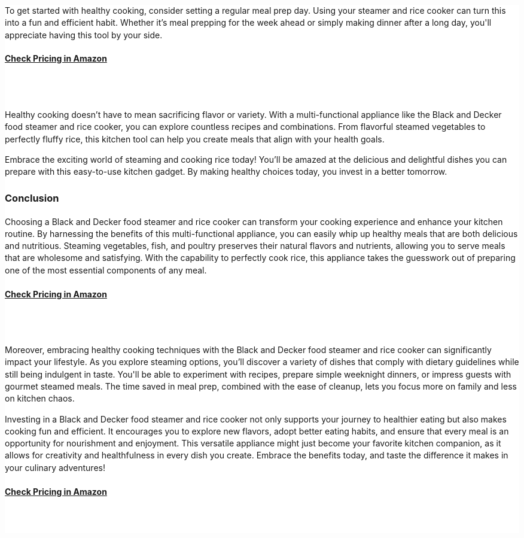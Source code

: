 <p>To get started with healthy cooking, consider setting a regular meal prep day. Using your steamer and rice cooker can turn this into a fun and efficient habit. Whether it’s meal prepping for the week ahead or simply making dinner after a long day, you'll appreciate having this tool by your side.</p>
<h4><a href="https://www.amazon.com/s?k=Food+Steamer&tag=github-automation-20">Check Pricing in Amazon</a></h4><br><br><p>Healthy cooking doesn’t have to mean sacrificing flavor or variety. With a multi-functional appliance like the Black and Decker food steamer and rice cooker, you can explore countless recipes and combinations. From flavorful steamed vegetables to perfectly fluffy rice, this kitchen tool can help you create meals that align with your health goals.</p>
<p>Embrace the exciting world of steaming and cooking rice today! You’ll be amazed at the delicious and delightful dishes you can prepare with this easy-to-use kitchen gadget. By making healthy choices today, you invest in a better tomorrow.</p><h3>Conclusion</h3><p>Choosing a Black and Decker food steamer and rice cooker can transform your cooking experience and enhance your kitchen routine. By harnessing the benefits of this multi-functional appliance, you can easily whip up healthy meals that are both delicious and nutritious. Steaming vegetables, fish, and poultry preserves their natural flavors and nutrients, allowing you to serve meals that are wholesome and satisfying. With the capability to perfectly cook rice, this appliance takes the guesswork out of preparing one of the most essential components of any meal.</p>
<h4><a href="https://www.amazon.com/s?k=Food+Steamer&tag=github-automation-20">Check Pricing in Amazon</a></h4><br><br><p>Moreover, embracing healthy cooking techniques with the Black and Decker food steamer and rice cooker can significantly impact your lifestyle. As you explore steaming options, you’ll discover a variety of dishes that comply with dietary guidelines while still being indulgent in taste. You'll be able to experiment with recipes, prepare simple weeknight dinners, or impress guests with gourmet steamed meals. The time saved in meal prep, combined with the ease of cleanup, lets you focus more on family and less on kitchen chaos.</p>
<p>Investing in a Black and Decker food steamer and rice cooker not only supports your journey to healthier eating but also makes cooking fun and efficient. It encourages you to explore new flavors, adopt better eating habits, and ensure that every meal is an opportunity for nourishment and enjoyment. This versatile appliance might just become your favorite kitchen companion, as it allows for creativity and healthfulness in every dish you create. Embrace the benefits today, and taste the difference it makes in your culinary adventures!</p>
<h4><a href="https://www.amazon.com/s?k=Food+Steamer&tag=github-automation-20">Check Pricing in Amazon</a></h4><br><br>